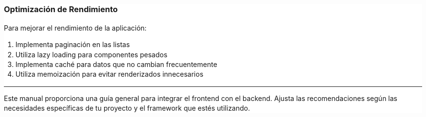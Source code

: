 ### Optimización de Rendimiento

Para mejorar el rendimiento de la aplicación:

1. Implementa paginación en las listas
2. Utiliza lazy loading para componentes pesados
3. Implementa caché para datos que no cambian frecuentemente
4. Utiliza memoización para evitar renderizados innecesarios

---

Este manual proporciona una guía general para integrar el frontend con el backend. Ajusta las recomendaciones según las necesidades específicas de tu proyecto y el framework que estés utilizando. 